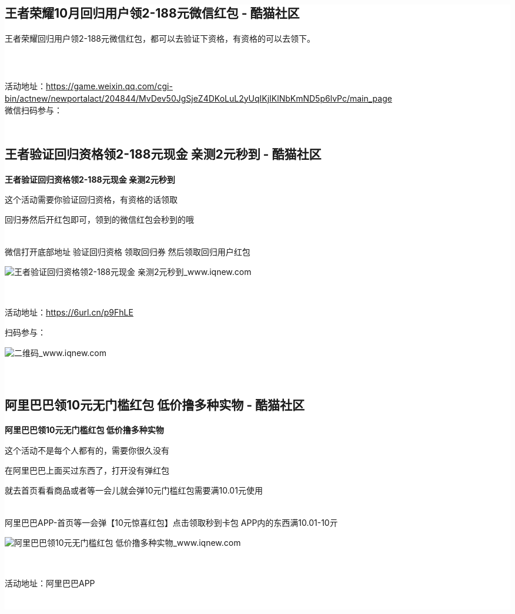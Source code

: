 ## 王者荣耀10月回归用户领2-188元微信红包 - 酷猫社区
<div>
 王者荣耀回归用户领2-188元微信红包，都可以去验证下资格，有资格的可以去领下。
</div> 
<div>
 &nbsp;
</div> 
<div>
 <div class="el-image"><img src="https://image.smallfawn.work/?url=https://image.baidu.com/search/down?url=http://tp.qqyewu.com/picture/20241014174641957.jpg" alt="" style="cursor:pointer;" class="el-image__inner el-image__preview" referrerpolicy="no-referrer"></div>
</div> 
<div>
 &nbsp;
</div> 
<div>
 活动地址：<a href="https://game.weixin.qq.com/cgi-bin/actnew/newportalact/204844/MvDev50JgSjeZ4DKoLuL2yUqIKjIKlNbKmND5p6lvPc/main_page">https://game.weixin.qq.com/cgi-bin/actnew/newportalact/204844/MvDev50JgSjeZ4DKoLuL2yUqIKjIKlNbKmND5p6lvPc/main_page</a>
</div> 
<div>
 微信扫码参与：
</div> 
<div>
 <div class="el-image"><img src="https://image.smallfawn.work/?url=https://image.baidu.com/search/down?url=http://tp.qqyewu.com/picture/20241014174608083.png" alt="" style="cursor:pointer;" class="el-image__inner el-image__preview" referrerpolicy="no-referrer"></div>
</div>

## 王者验证回归资格领2-188元现金 亲测2元秒到 - 酷猫社区
<p><strong>王者验证回归资格领2-188元现金 亲测2元秒到</strong></p> 
<p>这个活动需要你验证回归资格，有资格的话领取</p> 
<p>回归券然后开红包即可，领到的微信红包会秒到的哦</p> 
<p><br>微信打开底部地址 验证回归资格 领取回归券 然后领取回归用户红包</p> 
<p></p><div class="el-image"><img alt="王者验证回归资格领2-188元现金 亲测2元秒到_www.iqnew.com" src="https://image.smallfawn.work/?url=https://img.iqnew.com/d/file/p/2024/10/14/6250aabefcf2abf1466bcc2f113317b8.jpg" style="width: 650px; *//* height: 657px;" class="el-image__inner el-image__preview" referrerpolicy="no-referrer"></div><p></p> 
<p>&nbsp;</p> 
<p>活动地址：<a target="_blank" href="https://6url.cn/p9FhLE">https://6url.cn/p9FhLE</a></p> 
<p>扫码参与：</p> 
<p></p><div class="el-image"><img alt="二维码_www.iqnew.com" src="https://image.smallfawn.work/?url=https://img.iqnew.com/d/file/p/2024/10/14/2ac6b958b0b7277309abc3a04686286b.jpg" style="width: 220px; *//* height: 217px;" class="el-image__inner el-image__preview" referrerpolicy="no-referrer"></div><p></p>
<br>

## 阿里巴巴领10元无门槛红包 低价撸多种实物 - 酷猫社区
<p><strong>阿里巴巴领10元无门槛红包 低价撸多种实物</strong></p> 
<p>这个活动不是每个人都有的，需要你很久没有</p> 
<p>在阿里巴巴上面买过东西了，打开没有弹红包</p> 
<p>就去首页看看商品或者等一会儿就会弹10元门槛红包需要满10.01元使用</p> 
<p><br>阿里巴巴APP-首页等一会弹【10元惊喜红包】点击领取秒到卡包 APP内的东西满10.01-10亓</p> 
<p></p><div class="el-image"><img alt="阿里巴巴领10元无门槛红包 低价撸多种实物_www.iqnew.com" src="https://image.smallfawn.work/?url=https://img.iqnew.com/d/file/p/2024/10/14/ca97f84ce516521edcd2c48a2369ad66.jpg" style="width: 650px; *//* height: 715px;" class="el-image__inner el-image__preview" referrerpolicy="no-referrer"></div><p></p> 
<p>&nbsp;</p> 
<p>活动地址：阿里巴巴APP</p>
<br>
